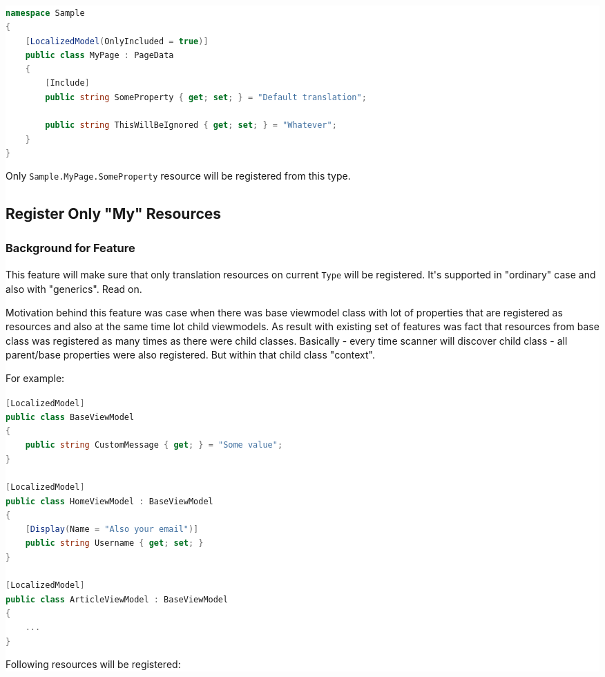 ```csharp
namespace Sample
{
    [LocalizedModel(OnlyIncluded = true)]
    public class MyPage : PageData
    {
        [Include]
        public string SomeProperty { get; set; } = "Default translation";

        public string ThisWillBeIgnored { get; set; } = "Whatever";
    }
}
```

Only `Sample.MyPage.SomeProperty` resource will be registered from this type.

## Register Only "My" Resources

### Background for Feature

This feature will make sure that only translation resources on current `Type` will be registered. It's supported in "ordinary" case and also with "generics". Read on.

Motivation behind this feature was case when there was base viewmodel class with lot of properties that are registered as resources and also at the same time lot child viewmodels. As result with existing set of features was fact that resources from base class was registered as many times as there were child classes. Basically - every time scanner will discover child class - all parent/base properties were also registered. But within that child class "context".

For example:

```csharp
[LocalizedModel]
public class BaseViewModel
{
    public string CustomMessage { get; } = "Some value";
}

[LocalizedModel]
public class HomeViewModel : BaseViewModel
{
    [Display(Name = "Also your email")]
    public string Username { get; set; }
}

[LocalizedModel]
public class ArticleViewModel : BaseViewModel
{
    ...
}
```

Following resources will be registered:
